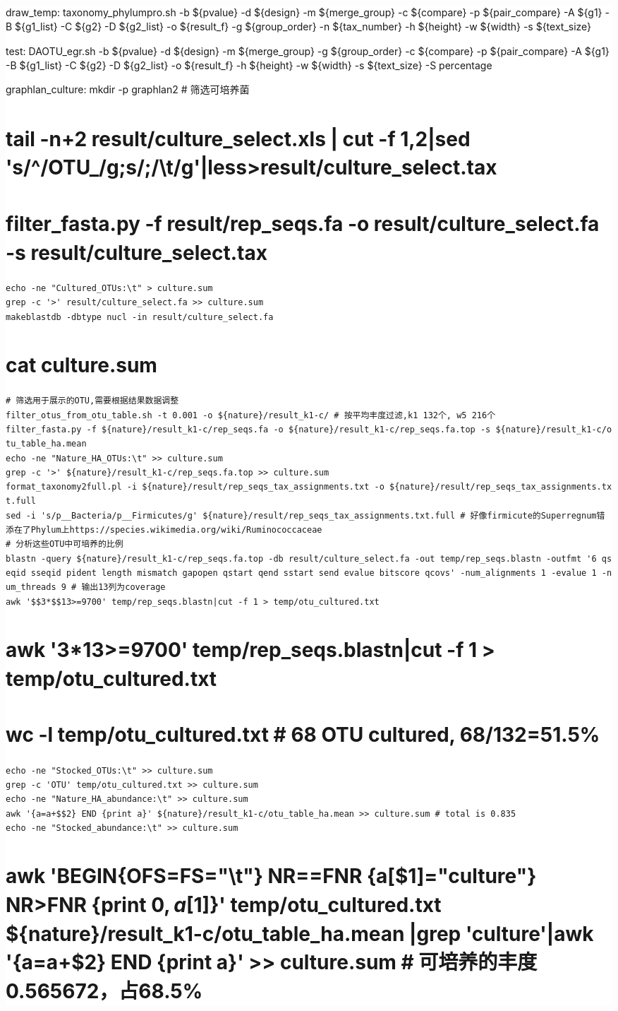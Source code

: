 draw_temp:
	taxonomy_phylumpro.sh -b ${pvalue} -d ${design} -m ${merge_group} -c ${compare} -p ${pair_compare} -A ${g1} -B ${g1_list} -C ${g2} -D ${g2_list} -o ${result_f} -g ${group_order} -n ${tax_number} -h ${height} -w ${width} -s ${text_size}

test: 
	DAOTU_egr.sh -b ${pvalue} -d ${design} -m ${merge_group} -g ${group_order} -c ${compare} -p ${pair_compare} -A ${g1} -B ${g1_list} -C ${g2} -D ${g2_list} -o ${result_f} -h ${height} -w ${width} -s ${text_size} -S percentage

graphlan_culture:
	mkdir -p graphlan2
	# 筛选可培养菌
#	tail -n+2 result/culture_select.xls | cut -f 1,2|sed 's/^/OTU_/g;s/;/\t/g'|less>result/culture_select.tax
#	filter_fasta.py -f result/rep_seqs.fa -o result/culture_select.fa -s result/culture_select.tax
	echo -ne "Cultured_OTUs:\t" > culture.sum
	grep -c '>' result/culture_select.fa >> culture.sum
	makeblastdb -dbtype nucl -in result/culture_select.fa
#	cat culture.sum
	# 筛选用于展示的OTU,需要根据结果数据调整
	filter_otus_from_otu_table.sh -t 0.001 -o ${nature}/result_k1-c/ # 按平均丰度过滤,k1 132个, w5 216个
	filter_fasta.py -f ${nature}/result_k1-c/rep_seqs.fa -o ${nature}/result_k1-c/rep_seqs.fa.top -s ${nature}/result_k1-c/otu_table_ha.mean
	echo -ne "Nature_HA_OTUs:\t" >> culture.sum
	grep -c '>' ${nature}/result_k1-c/rep_seqs.fa.top >> culture.sum
	format_taxonomy2full.pl -i ${nature}/result/rep_seqs_tax_assignments.txt -o ${nature}/result/rep_seqs_tax_assignments.txt.full
	sed -i 's/p__Bacteria/p__Firmicutes/g' ${nature}/result/rep_seqs_tax_assignments.txt.full # 好像firmicute的Superregnum错添在了Phylum上https://species.wikimedia.org/wiki/Ruminococcaceae
	# 分析这些OTU中可培养的比例
	blastn -query ${nature}/result_k1-c/rep_seqs.fa.top -db result/culture_select.fa -out temp/rep_seqs.blastn -outfmt '6 qseqid sseqid pident length mismatch gapopen qstart qend sstart send evalue bitscore qcovs' -num_alignments 1 -evalue 1 -num_threads 9 # 输出13列为coverage
	awk '$$3*$$13>=9700' temp/rep_seqs.blastn|cut -f 1 > temp/otu_cultured.txt
#	awk '$3*$13>=9700' temp/rep_seqs.blastn|cut -f 1 > temp/otu_cultured.txt
#	wc -l temp/otu_cultured.txt # 68 OTU cultured, 68/132=51.5%
	echo -ne "Stocked_OTUs:\t" >> culture.sum
	grep -c 'OTU' temp/otu_cultured.txt >> culture.sum
	echo -ne "Nature_HA_abundance:\t" >> culture.sum
	awk '{a=a+$$2} END {print a}' ${nature}/result_k1-c/otu_table_ha.mean >> culture.sum # total is 0.835
	echo -ne "Stocked_abundance:\t" >> culture.sum
#	awk 'BEGIN{OFS=FS="\t"} NR==FNR {a[$1]="culture"} NR>FNR {print $0,a[$1]}' temp/otu_cultured.txt ${nature}/result_k1-c/otu_table_ha.mean |grep 'culture'|awk '{a=a+$2} END {print a}' >> culture.sum # 可培养的丰度 0.565672，占68.5%
